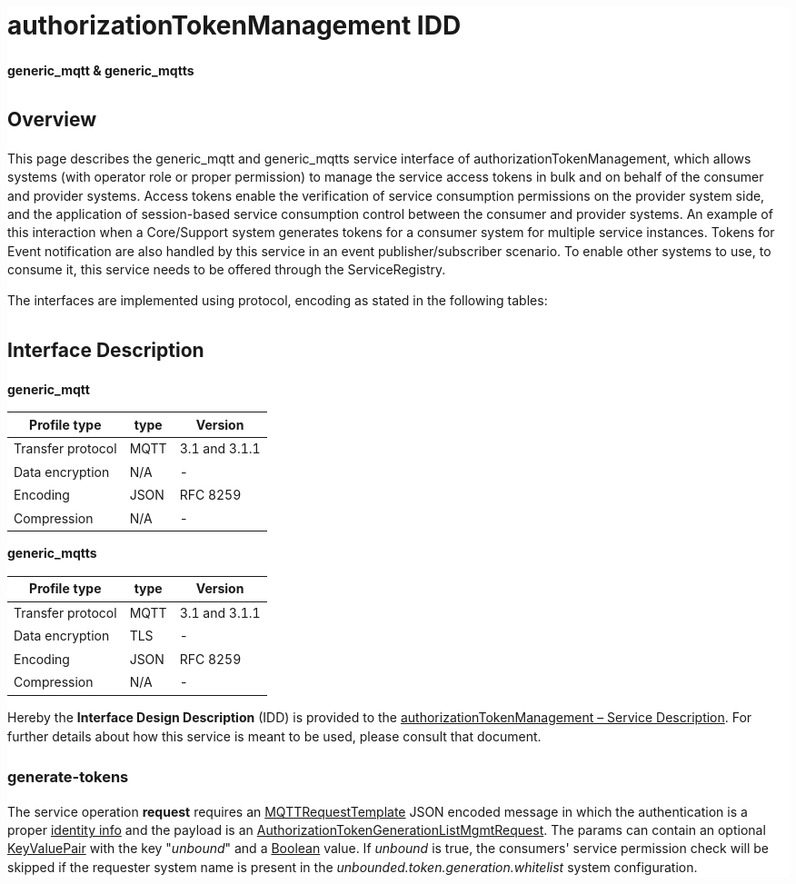 # authorizationTokenManagement IDD
**generic_mqtt & generic_mqtts**

## Overview

This page describes the generic_mqtt and generic_mqtts service interface of authorizationTokenManagement, which allows systems (with operator role or proper permission) to manage the service access tokens in bulk and on behalf of the consumer and provider systems. Access tokens enable the verification of service consumption permissions on the provider system side, and the application of session-based service consumption control between the consumer and provider systems. An example of this interaction when a Core/Support system generates tokens for a consumer system for multiple service instances. Tokens for Event notification are also handled by this service in an event publisher/subscriber scenario. To enable other systems to use, to consume it, this service needs to be offered through the ServiceRegistry.

The interfaces are implemented using protocol, encoding as stated in the following tables:

## Interface Description

**generic_mqtt**

Profile type | type | Version
--- | --- | ---
Transfer protocol | MQTT | 3.1 and 3.1.1
Data encryption | N/A | -
Encoding | JSON | RFC 8259
Compression | N/A | -


**generic_mqtts**

Profile type | type | Version
--- | --- | ---
Transfer protocol | MQTT | 3.1 and 3.1.1
Data encryption | TLS | -
Encoding | JSON | RFC 8259
Compression | N/A | -

Hereby the **Interface Design Description** (IDD) is provided to the [authorizationTokenManagement – Service Description](../../assets/sd/5_0_0/authorization-token-management_sd.pdf). For further details about how this service is meant to be used, please consult that document.

### generate-tokens

The service operation **request** requires an [MQTTRequestTemplate](../data-models/mqtt-request-template.md) JSON encoded message in which the authentication is a proper [identity info](../../api/authentication_policy.md/#mqtt) and the payload is an [AuthorizationTokenGenerationListMgmtRequest](../data-models/authorization-token-generation-list-mgmt-request.md). The params can contain an optional [KeyValuePair](../primitives.md/#keyvaluepair) with the key "_unbound_" and a [Boolean](../primitives.md#boolean) value. If _unbound_ is true, the consumers' service permission check will be skipped if the requester system name is present in the _unbounded.token.generation.whitelist_ system configuration.

